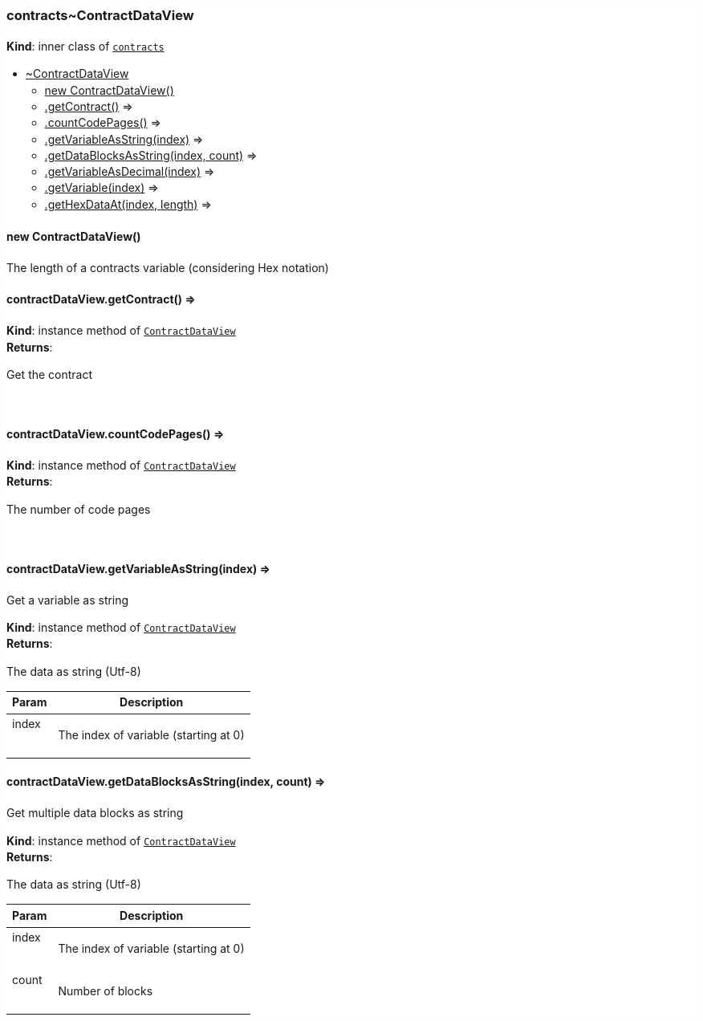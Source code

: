 ### contracts~ContractDataView
**Kind**: inner class of [<code>contracts</code>](#module_contracts)  

* [~ContractDataView](#module_contracts..ContractDataView)
    * [new ContractDataView()](#new_module_contracts..ContractDataView_new)
    * [.getContract()](#module_contracts..ContractDataView+getContract) ⇒
    * [.countCodePages()](#module_contracts..ContractDataView+countCodePages) ⇒
    * [.getVariableAsString(index)](#module_contracts..ContractDataView+getVariableAsString) ⇒
    * [.getDataBlocksAsString(index, count)](#module_contracts..ContractDataView+getDataBlocksAsString) ⇒
    * [.getVariableAsDecimal(index)](#module_contracts..ContractDataView+getVariableAsDecimal) ⇒
    * [.getVariable(index)](#module_contracts..ContractDataView+getVariable) ⇒
    * [.getHexDataAt(index, length)](#module_contracts..ContractDataView+getHexDataAt) ⇒

<a name="new_module_contracts..ContractDataView_new"></a>

#### new ContractDataView()
<p>The length of a contracts variable (considering Hex notation)</p>

<a name="module_contracts..ContractDataView+getContract"></a>

#### contractDataView.getContract() ⇒
**Kind**: instance method of [<code>ContractDataView</code>](#module_contracts..ContractDataView)  
**Returns**: <p>Get the contract</p>  
<a name="module_contracts..ContractDataView+countCodePages"></a>

#### contractDataView.countCodePages() ⇒
**Kind**: instance method of [<code>ContractDataView</code>](#module_contracts..ContractDataView)  
**Returns**: <p>The number of code pages</p>  
<a name="module_contracts..ContractDataView+getVariableAsString"></a>

#### contractDataView.getVariableAsString(index) ⇒
<p>Get a variable as string</p>

**Kind**: instance method of [<code>ContractDataView</code>](#module_contracts..ContractDataView)  
**Returns**: <p>The data as string (Utf-8)</p>  

| Param | Description |
| --- | --- |
| index | <p>The index of variable (starting at 0)</p> |

<a name="module_contracts..ContractDataView+getDataBlocksAsString"></a>

#### contractDataView.getDataBlocksAsString(index, count) ⇒
<p>Get multiple data blocks as string</p>

**Kind**: instance method of [<code>ContractDataView</code>](#module_contracts..ContractDataView)  
**Returns**: <p>The data as string (Utf-8)</p>  

| Param | Description |
| --- | --- |
| index | <p>The index of variable (starting at 0)</p> |
| count | <p>Number of blocks</p> |
